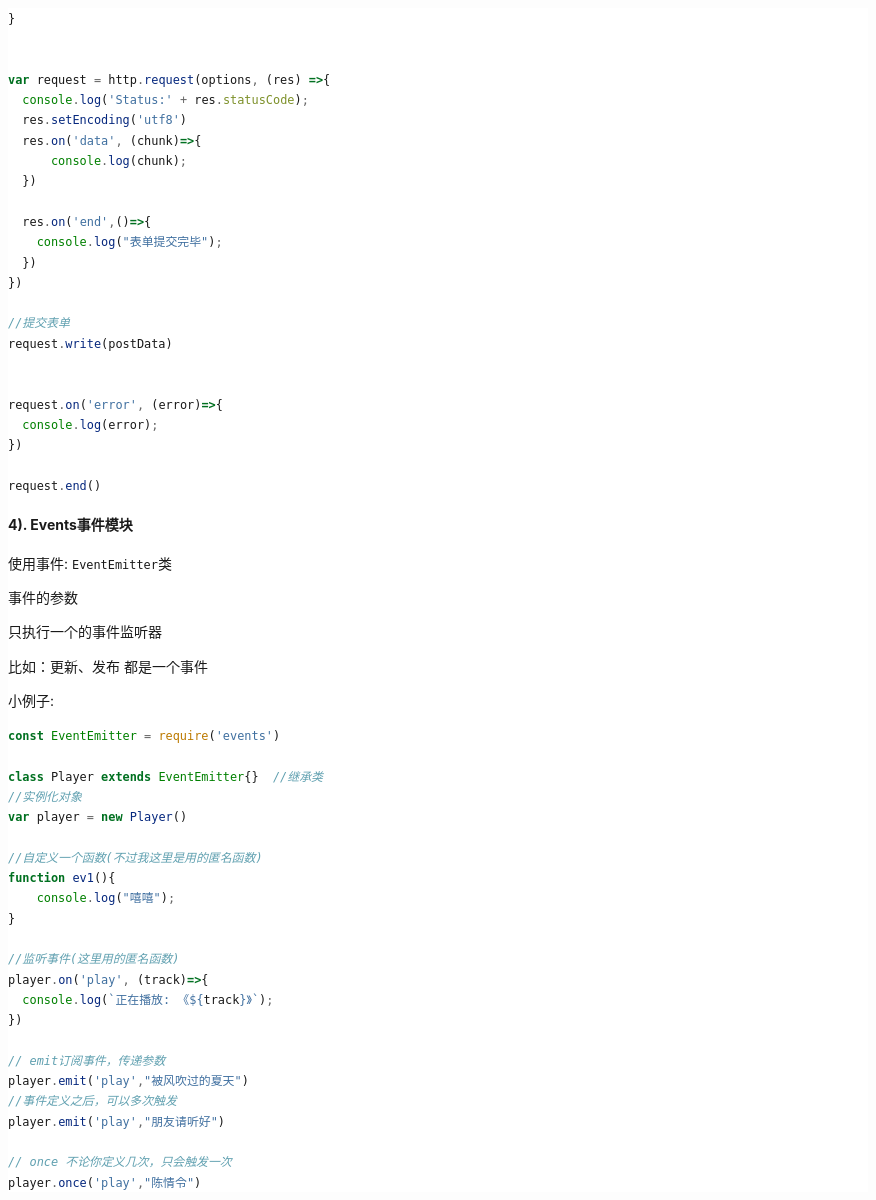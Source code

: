 ```javascript
}


var request = http.request(options, (res) =>{
  console.log('Status:' + res.statusCode);
  res.setEncoding('utf8')
  res.on('data', (chunk)=>{
      console.log(chunk);
  })

  res.on('end',()=>{
    console.log("表单提交完毕");
  })
})

//提交表单
request.write(postData)


request.on('error', (error)=>{
  console.log(error);
})

request.end()

```



#### 4).  Events事件模块

使用事件: `EventEmitter`类

事件的参数

只执行一个的事件监听器

比如：更新、发布 都是一个事件



小例子:

```javascript
const EventEmitter = require('events')

class Player extends EventEmitter{}  //继承类
//实例化对象
var player = new Player()

//自定义一个函数(不过我这里是用的匿名函数)
function ev1(){
    console.log("嘻嘻");
}

//监听事件(这里用的匿名函数)
player.on('play', (track)=>{
  console.log(`正在播放: 《${track}》`);
})

// emit订阅事件，传递参数
player.emit('play',"被风吹过的夏天")
//事件定义之后，可以多次触发
player.emit('play',"朋友请听好")

// once 不论你定义几次，只会触发一次
player.once('play',"陈情令")

```